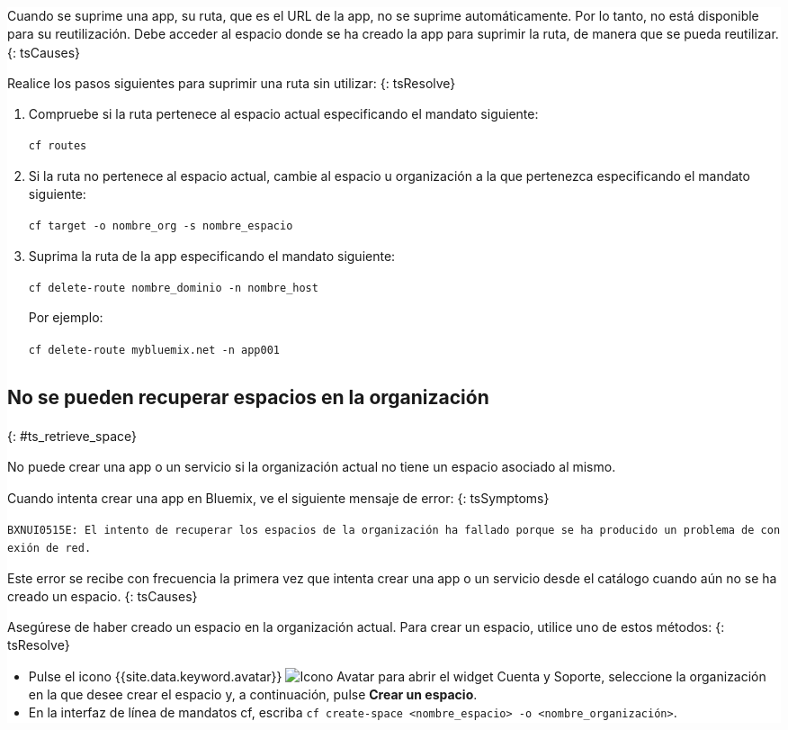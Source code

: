 Cuando se suprime una app, su ruta, que es el URL de la app, no se suprime automáticamente. Por lo tanto, no está disponible para su reutilización. Debe acceder al espacio donde se ha creado la app para suprimir la ruta, de manera que se pueda reutilizar.
{: tsCauses}

Realice los pasos siguientes para suprimir una ruta sin utilizar: 
{: tsResolve}

  1. Compruebe si la ruta pertenece al espacio actual especificando el mandato siguiente: 
     ```
	 cf routes
	 ```
  2. Si la ruta no pertenece al espacio actual, cambie al espacio u organización a la que pertenezca especificando el mandato siguiente: 
     ```
	 cf target -o nombre_org -s nombre_espacio
	 ```
  3. Suprima la ruta de la app especificando el mandato siguiente:
     ```
	 cf delete-route nombre_dominio -n nombre_host
	 ```
	 Por ejemplo:
	 ```
	 cf delete-route mybluemix.net -n app001
	 ```

  
  
  
  
  
  
  
## No se pueden recuperar espacios en la organización
{: #ts_retrieve_space}

No puede crear una app o un servicio si la organización actual no tiene un espacio asociado al mismo.

Cuando intenta crear una app en Bluemix, ve el siguiente mensaje de error:
{: tsSymptoms}

`BXNUI0515E: El intento de recuperar los espacios de la organización ha fallado porque se ha producido un problema de conexión de red. `

Este error se recibe con frecuencia la primera vez que intenta crear una app o un servicio desde el catálogo cuando aún no se ha creado un espacio. 
{: tsCauses}

Asegúrese de haber creado un espacio en la organización actual.  Para crear un espacio, utilice uno de estos métodos:
{: tsResolve}

  * Pulse el icono {{site.data.keyword.avatar}} ![Icono Avatar](images/account_support.svg) para abrir el widget Cuenta y Soporte, seleccione la organización en la que desee crear el espacio y, a continuación, pulse **Crear un espacio**.
  * En la interfaz de línea de mandatos cf, escriba `cf create-space <nombre_espacio> -o <nombre_organización>`.
